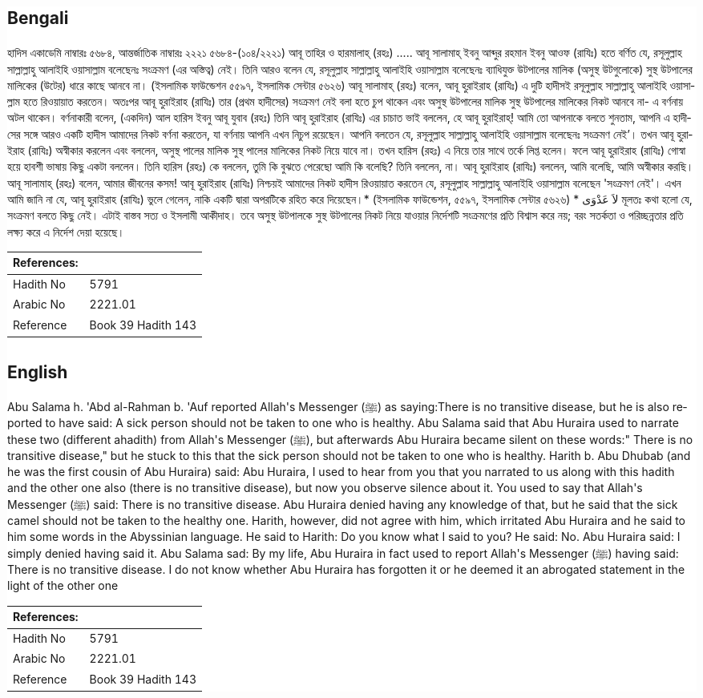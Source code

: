 ## Bengali


<div dir="ltr" lang="bn" style={{fontSize:'larger',backgroundColor:'#f8f9fa',padding:20}}>
হাদিস একাডেমি নাম্বারঃ ৫৬৮৪, আন্তর্জাতিক নাম্বারঃ ২২২১ ৫৬৮৪-(১০৪/২২২১) আবূ তাহির ও হারমালাহ্ (রহঃ) ..... আবূ সালামাহ্ ইবনু আব্দুর রহমান ইবনু আওফ (রাযিঃ) হতে বর্ণিত যে, রসূলুল্লাহ সাল্লাল্লাহু আলাইহি ওয়াসাল্লাম বলেছেনঃ সংক্রমণ (এর অস্তিত্ব) নেই। তিনি আরও বলেন যে, রসূলুল্লাহ সাল্লাল্লাহু আলাইহি ওয়াসাল্লাম বলেছেনঃ ব্যাধিযুক্ত উটপালের মালিক (অসুস্থ উটগুলোকে) সুস্থ উটপালের মালিকের (উটের) ধারে কাছে আনবে না। (ইসলামিক ফাউন্ডেশন ৫৫৯৭, ইসলামিক সেন্টার ৫৬২৬) আবূ সালামাহ্ (রহঃ) বলেন, আবূ হুরাইরাহ (রাযিঃ) এ দুটি হাদীসই রসূলুল্লাহ সাল্লাল্লাহু আলাইহি ওয়াসাল্লাম হতে রিওয়ায়াত করতেন। অতঃপর আবূ হুরাইরাহ (রাযিঃ) তার (প্রথম হাদীসের) সংক্রমণ নেই বলা হতে চুপ থাকেন এবং অসুস্থ উটপালের মালিক সুস্থ উটপালের মালিকের নিকট আনবে না- এ বর্ণনায় অটল থাকেন। বর্ণনাকারী বলেন, (একদিন) আল হারিস ইবনু আবূ যুবাব (রহঃ) তিনি আবূ হুরাইরাহ (রাযিঃ) এর চাচাত ভাই বললেন, হে আবূ হুরাইরাহ্! আমি তো আপনাকে বলতে শুনতাম, আপনি এ হাদীসের সঙ্গে আরও একটি হাদীস আমাদের নিকট বর্ণনা করতেন, যা বর্ণনায় আপনি এখন নিচুপ রয়েছেন। আপনি বলতেন যে, রসূলুল্লাহ সাল্লাল্লাহু আলাইহি ওয়াসাল্লাম বলেছেনঃ সংক্রমণ নেই’। তখন আবূ হুরাইরাহ (রাযিঃ) অস্বীকার করলেন এবং বললেন, অসুস্থ পালের মালিক সুস্থ পালের মালিকের নিকট নিয়ে যাবে না। তখন হারিস (রহঃ) এ নিয়ে তার সাথে তর্কে লিপ্ত হলেন। ফলে আবূ হুরাইরাহ (রাযিঃ) গোস্বা হয়ে হাবশী ভাষায় কিছু একটা বললেন। তিনি হারিস (রহঃ) কে বললেন, তুমি কি বুঝতে পেরেছো আমি কি বলেছি? তিনি বললেন, না। আবূ হুরাইরাহ (রাযিঃ) বললেন, আমি বলেছি, আমি অস্বীকার করছি। আবূ সালামাহ্ (রহঃ) বলেন, আমার জীবনের কসম! আবূ হুরাইরাহ (রাযিঃ) নিশ্চয়ই আমাদের নিকট হাদীস রিওয়ায়াত করতেন যে, রসূলুল্লাহ সাল্লাল্লাহু আলাইহি ওয়াসাল্লাম বলেছেন 'সংক্রমণ নেই'। এখন আমি জানি না যে, আবূ হুরাইরাহ (রাযিঃ) ভুলে গেলেন, নাকি একটি দ্বারা অপরটিকে রহিত করে দিয়েছেন।* (ইসলামিক ফাউন্ডেশন, ৫৫৯৭, ইসলামিক সেন্টার ৫৬২৬) * لاَ عَدْوَى মূলতঃ কথা হলো যে, সংক্রমণ বলতে কিছু নেই। এটাই বাস্তব সত্য ও ইসলামী আকীদাহ। তবে অসুস্থ উটপালকে সুস্থ উটপালের নিকট নিয়ে যাওয়ার নির্দেশটি সংক্রমণের প্রতি বিশ্বাস করে নয়; বরং সতর্কতা ও পরিচ্ছন্নতার প্রতি লক্ষ্য করে এ নির্দেশ দেয়া হয়েছে।
</div>
<div style={{backgroundColor:'#f8f9fa',padding:20, marginBottom: 10}}><table> <thead> <tr> <th>References:</th> <th></th> </tr> </thead> <tbody><tr><td>Hadith No</td><td>5791</td></tr><tr><td>Arabic No</td><td>2221.01</td></tr><tr><td>Reference</td><td>Book 39 Hadith 143</td></tr></tbody></table></div>

## English


<div dir="ltr" lang="en" style={{fontSize:'larger',backgroundColor:'#f8f9fa',padding:20}}>
Abu Salama h. 'Abd al-Rahman b. 'Auf reported Allah's Messenger (ﷺ) as saying:There is no transitive disease, but he is also reported to have said: A sick person should not be taken to one who is healthy. Abu Salama said that Abu Huraira used to narrate these two (different ahadith) from Allah's Messenger (ﷺ), but afterwards Abu Huraira became silent on these words:" There is no transitive disease," but he stuck to this that the sick person should not be taken to one who is healthy. Harith b. Abu Dhubab (and he was the first cousin of Abu Huraira) said: Abu Huraira, I used to hear from you that you narrated to us along with this hadith and the other one also (there is no transitive disease), but now you observe silence about it. You used to say that Allah's Messenger (ﷺ) said: There is no transitive disease. Abu Huraira denied having any knowledge of that, but he said that the sick camel should not be taken to the healthy one. Harith, however, did not agree with him, which irritated Abu Huraira and he said to him some words in the Abyssinian language. He said to Harith: Do you know what I said to you? He said: No. Abu Huraira said: I simply denied having said it. Abu Salama sad: By my life, Abu Huraira in fact used to report Allah's Messenger (ﷺ) having said: There is no transitive disease. I do not know whether Abu Huraira has forgotten it or he deemed it an abrogated statement in the light of the other one
</div>
<div style={{backgroundColor:'#f8f9fa',padding:20, marginBottom: 10}}><table> <thead> <tr> <th>References:</th> <th></th> </tr> </thead> <tbody><tr><td>Hadith No</td><td>5791</td></tr><tr><td>Arabic No</td><td>2221.01</td></tr><tr><td>Reference</td><td>Book 39 Hadith 143</td></tr></tbody></table></div>

